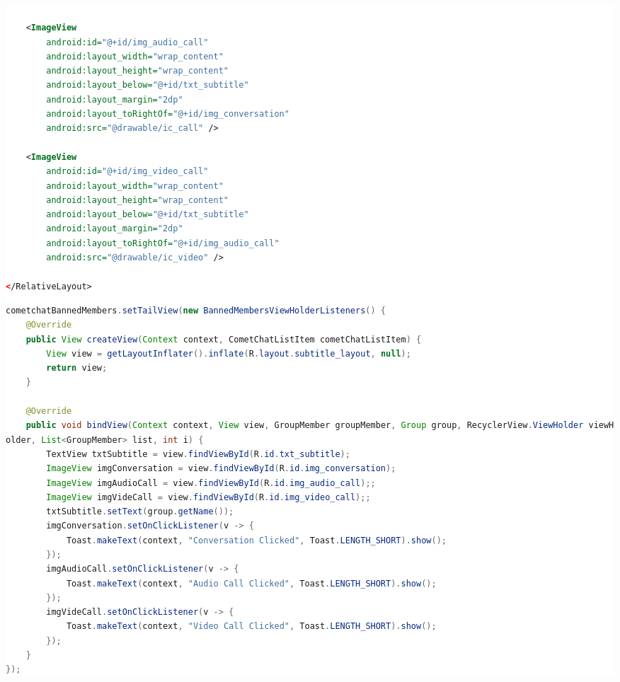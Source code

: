 ```xml title="tail_view_layout.xml"

    <ImageView
        android:id="@+id/img_audio_call"
        android:layout_width="wrap_content"
        android:layout_height="wrap_content"
        android:layout_below="@+id/txt_subtitle"
        android:layout_margin="2dp"
        android:layout_toRightOf="@+id/img_conversation"
        android:src="@drawable/ic_call" />

    <ImageView
        android:id="@+id/img_video_call"
        android:layout_width="wrap_content"
        android:layout_height="wrap_content"
        android:layout_below="@+id/txt_subtitle"
        android:layout_margin="2dp"
        android:layout_toRightOf="@+id/img_audio_call"
        android:src="@drawable/ic_video" />

</RelativeLayout>
```

<Tabs>

<TabItem value="Java" label="Java">

```Java title="YourActivity.java"
cometchatBannedMembers.setTailView(new BannedMembersViewHolderListeners() {
    @Override
    public View createView(Context context, CometChatListItem cometChatListItem) {
        View view = getLayoutInflater().inflate(R.layout.subtitle_layout, null);
        return view;
    }

    @Override
    public void bindView(Context context, View view, GroupMember groupMember, Group group, RecyclerView.ViewHolder viewHolder, List<GroupMember> list, int i) {
        TextView txtSubtitle = view.findViewById(R.id.txt_subtitle);
        ImageView imgConversation = view.findViewById(R.id.img_conversation);
        ImageView imgAudioCall = view.findViewById(R.id.img_audio_call);;
        ImageView imgVideCall = view.findViewById(R.id.img_video_call);;
        txtSubtitle.setText(group.getName());
        imgConversation.setOnClickListener(v -> {
            Toast.makeText(context, "Conversation Clicked", Toast.LENGTH_SHORT).show();
        });
        imgAudioCall.setOnClickListener(v -> {
            Toast.makeText(context, "Audio Call Clicked", Toast.LENGTH_SHORT).show();
        });
        imgVideCall.setOnClickListener(v -> {
            Toast.makeText(context, "Video Call Clicked", Toast.LENGTH_SHORT).show();
        });
    }
});
```
